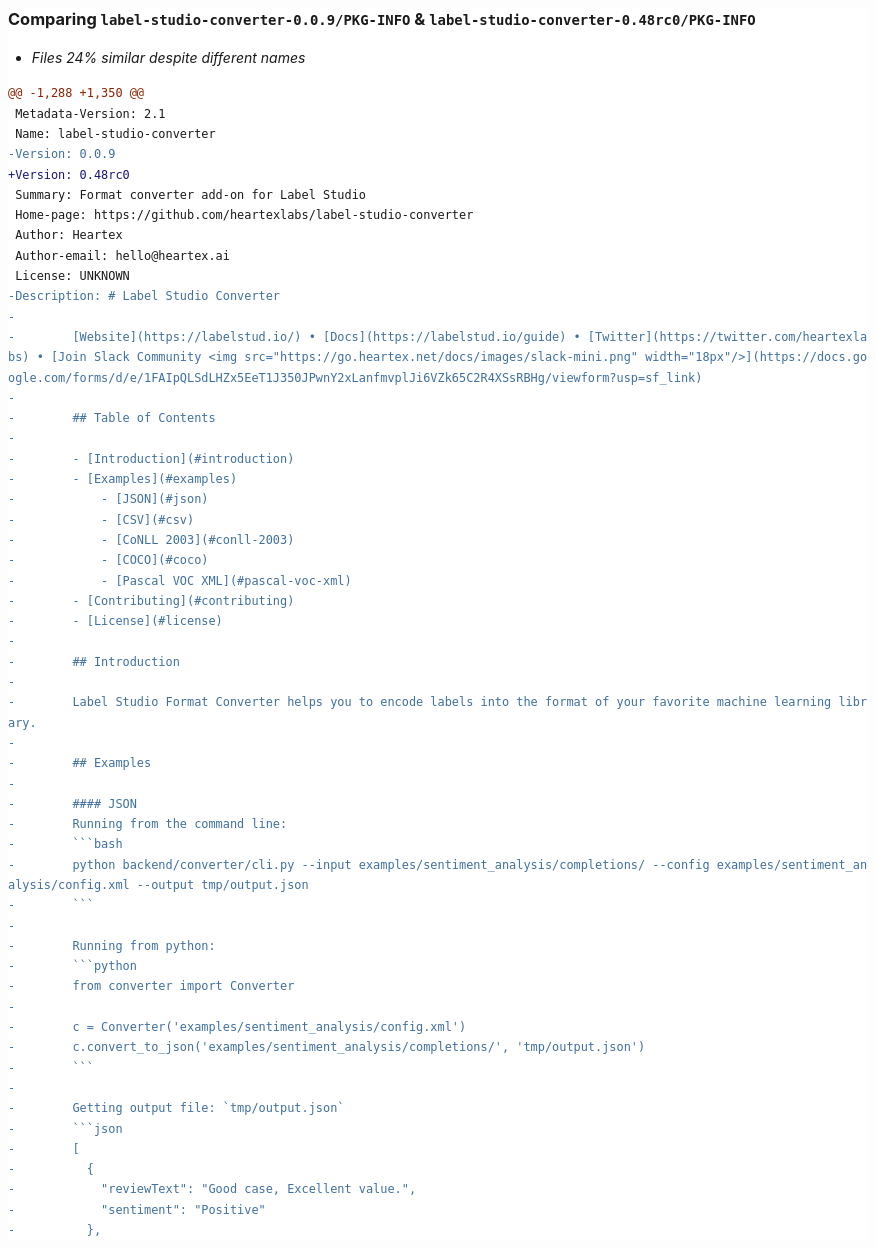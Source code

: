 ### Comparing `label-studio-converter-0.0.9/PKG-INFO` & `label-studio-converter-0.48rc0/PKG-INFO`

 * *Files 24% similar despite different names*

```diff
@@ -1,288 +1,350 @@
 Metadata-Version: 2.1
 Name: label-studio-converter
-Version: 0.0.9
+Version: 0.48rc0
 Summary: Format converter add-on for Label Studio
 Home-page: https://github.com/heartexlabs/label-studio-converter
 Author: Heartex
 Author-email: hello@heartex.ai
 License: UNKNOWN
-Description: # Label Studio Converter
-        
-        [Website](https://labelstud.io/) • [Docs](https://labelstud.io/guide) • [Twitter](https://twitter.com/heartexlabs) • [Join Slack Community <img src="https://go.heartex.net/docs/images/slack-mini.png" width="18px"/>](https://docs.google.com/forms/d/e/1FAIpQLSdLHZx5EeT1J350JPwnY2xLanfmvplJi6VZk65C2R4XSsRBHg/viewform?usp=sf_link)
-        
-        ## Table of Contents
-        
-        - [Introduction](#introduction)
-        - [Examples](#examples)
-            - [JSON](#json)
-            - [CSV](#csv)
-            - [CoNLL 2003](#conll-2003)
-            - [COCO](#coco)
-            - [Pascal VOC XML](#pascal-voc-xml)
-        - [Contributing](#contributing)
-        - [License](#license)
-        
-        ## Introduction
-        
-        Label Studio Format Converter helps you to encode labels into the format of your favorite machine learning library.
-        
-        ## Examples
-        
-        #### JSON
-        Running from the command line:
-        ```bash
-        python backend/converter/cli.py --input examples/sentiment_analysis/completions/ --config examples/sentiment_analysis/config.xml --output tmp/output.json
-        ```
-        
-        Running from python:
-        ```python
-        from converter import Converter
-        
-        c = Converter('examples/sentiment_analysis/config.xml')
-        c.convert_to_json('examples/sentiment_analysis/completions/', 'tmp/output.json')
-        ```
-        
-        Getting output file: `tmp/output.json`
-        ```json
-        [
-          {
-            "reviewText": "Good case, Excellent value.",
-            "sentiment": "Positive"
-          },
```